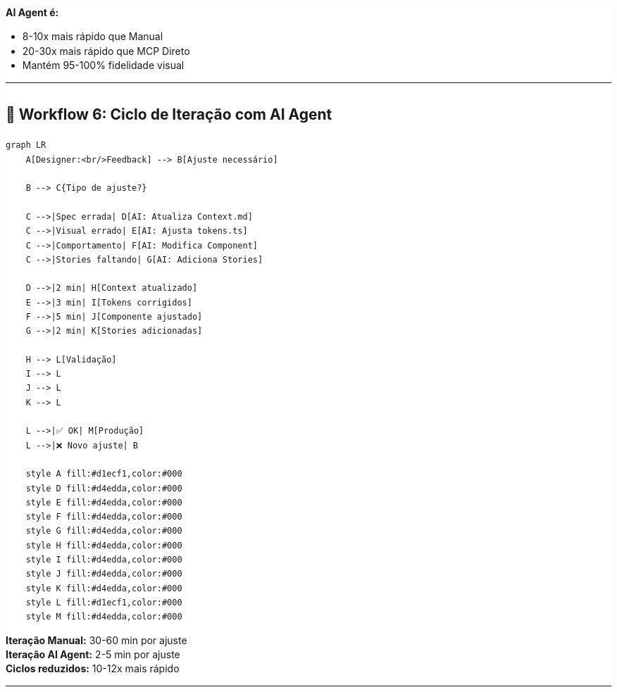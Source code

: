 ```mermaid
```

**AI Agent é:**
- 8-10x mais rápido que Manual
- 20-30x mais rápido que MCP Direto
- Mantém 95-100% fidelidade visual

---

## 🔄 Workflow 6: Ciclo de Iteração com AI Agent

```mermaid
graph LR
    A[Designer:<br/>Feedback] --> B[Ajuste necessário]
    
    B --> C{Tipo de ajuste?}
    
    C -->|Spec errada| D[AI: Atualiza Context.md]
    C -->|Visual errado| E[AI: Ajusta tokens.ts]
    C -->|Comportamento| F[AI: Modifica Component]
    C -->|Stories faltando| G[AI: Adiciona Stories]
    
    D -->|2 min| H[Context atualizado]
    E -->|3 min| I[Tokens corrigidos]
    F -->|5 min| J[Componente ajustado]
    G -->|2 min| K[Stories adicionadas]
    
    H --> L[Validação]
    I --> L
    J --> L
    K --> L
    
    L -->|✅ OK| M[Produção]
    L -->|❌ Novo ajuste| B
    
    style A fill:#d1ecf1,color:#000
    style D fill:#d4edda,color:#000
    style E fill:#d4edda,color:#000
    style F fill:#d4edda,color:#000
    style G fill:#d4edda,color:#000
    style H fill:#d4edda,color:#000
    style I fill:#d4edda,color:#000
    style J fill:#d4edda,color:#000
    style K fill:#d4edda,color:#000
    style L fill:#d1ecf1,color:#000
    style M fill:#d4edda,color:#000
```

**Iteração Manual:** 30-60 min por ajuste  
**Iteração AI Agent:** 2-5 min por ajuste  
**Ciclos reduzidos:** 10-12x mais rápido

---